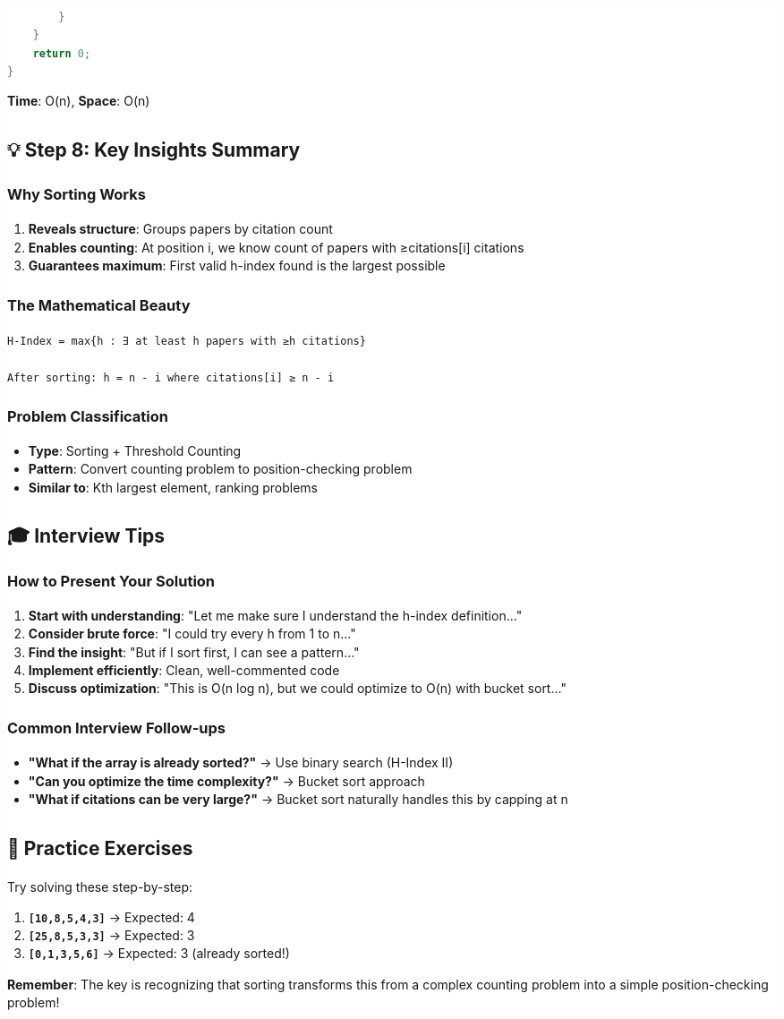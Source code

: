 ```java
        }
    }
    return 0;
}
```

**Time**: O(n), **Space**: O(n)

## 💡 Step 8: Key Insights Summary

### Why Sorting Works
1. **Reveals structure**: Groups papers by citation count
2. **Enables counting**: At position i, we know count of papers with ≥citations[i] citations
3. **Guarantees maximum**: First valid h-index found is the largest possible

### The Mathematical Beauty
```
H-Index = max{h : ∃ at least h papers with ≥h citations}

After sorting: h = n - i where citations[i] ≥ n - i
```

### Problem Classification
- **Type**: Sorting + Threshold Counting
- **Pattern**: Convert counting problem to position-checking problem
- **Similar to**: Kth largest element, ranking problems

## 🎓 Interview Tips

### How to Present Your Solution
1. **Start with understanding**: "Let me make sure I understand the h-index definition..."
2. **Consider brute force**: "I could try every h from 1 to n..."
3. **Find the insight**: "But if I sort first, I can see a pattern..."
4. **Implement efficiently**: Clean, well-commented code
5. **Discuss optimization**: "This is O(n log n), but we could optimize to O(n) with bucket sort..."

### Common Interview Follow-ups
- **"What if the array is already sorted?"** → Use binary search (H-Index II)
- **"Can you optimize the time complexity?"** → Bucket sort approach
- **"What if citations can be very large?"** → Bucket sort naturally handles this by capping at n

## 🎯 Practice Exercises

Try solving these step-by-step:

1. **`[10,8,5,4,3]`** → Expected: 4
2. **`[25,8,5,3,3]`** → Expected: 3  
3. **`[0,1,3,5,6]`** → Expected: 3 (already sorted!)

**Remember**: The key is recognizing that sorting transforms this from a complex counting problem into a simple position-checking problem!